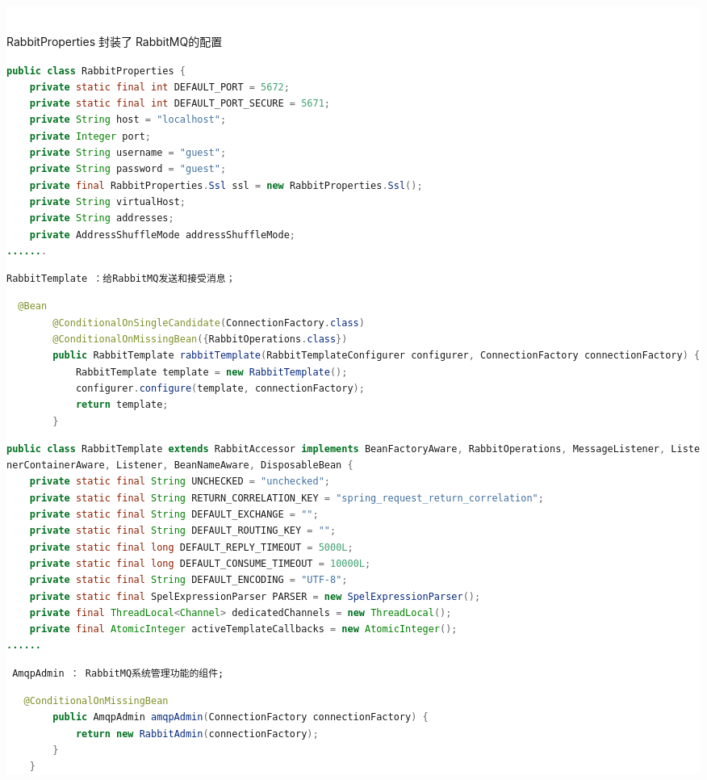 
   ​	

   RabbitProperties 封装了 RabbitMQ的配置

   ```java
   public class RabbitProperties {
       private static final int DEFAULT_PORT = 5672;
       private static final int DEFAULT_PORT_SECURE = 5671;
       private String host = "localhost";
       private Integer port;
       private String username = "guest";
       private String password = "guest";
       private final RabbitProperties.Ssl ssl = new RabbitProperties.Ssl();
       private String virtualHost;
       private String addresses;
       private AddressShuffleMode addressShuffleMode;
   .......
   ```

   

    RabbitTemplate ：给RabbitMQ发送和接受消息；

   ```java
     @Bean
           @ConditionalOnSingleCandidate(ConnectionFactory.class)
           @ConditionalOnMissingBean({RabbitOperations.class})
           public RabbitTemplate rabbitTemplate(RabbitTemplateConfigurer configurer, ConnectionFactory connectionFactory) {
               RabbitTemplate template = new RabbitTemplate();
               configurer.configure(template, connectionFactory);
               return template;
           }
   ```

   ```java
   public class RabbitTemplate extends RabbitAccessor implements BeanFactoryAware, RabbitOperations, MessageListener, ListenerContainerAware, Listener, BeanNameAware, DisposableBean {
       private static final String UNCHECKED = "unchecked";
       private static final String RETURN_CORRELATION_KEY = "spring_request_return_correlation";
       private static final String DEFAULT_EXCHANGE = "";
       private static final String DEFAULT_ROUTING_KEY = "";
       private static final long DEFAULT_REPLY_TIMEOUT = 5000L;
       private static final long DEFAULT_CONSUME_TIMEOUT = 10000L;
       private static final String DEFAULT_ENCODING = "UTF-8";
       private static final SpelExpressionParser PARSER = new SpelExpressionParser();
       private final ThreadLocal<Channel> dedicatedChannels = new ThreadLocal();
       private final AtomicInteger activeTemplateCallbacks = new AtomicInteger();
   ......
   ```

   

     AmqpAdmin ： RabbitMQ系统管理功能的组件;

   ```java
      @ConditionalOnMissingBean
           public AmqpAdmin amqpAdmin(ConnectionFactory connectionFactory) {
               return new RabbitAdmin(connectionFactory);
           }
       }
   ```
